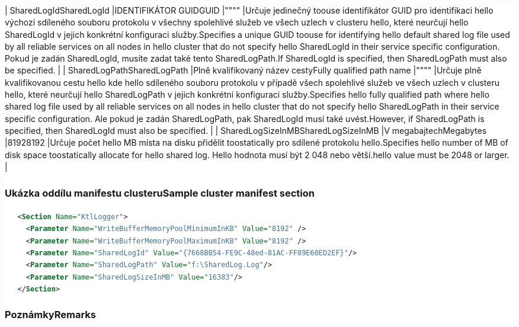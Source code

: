 | <span data-ttu-id="e6de2-129">SharedLogId</span><span class="sxs-lookup"><span data-stu-id="e6de2-129">SharedLogId</span></span> |<span data-ttu-id="e6de2-130">IDENTIFIKÁTOR GUID</span><span class="sxs-lookup"><span data-stu-id="e6de2-130">GUID</span></span> |<span data-ttu-id="e6de2-131">""</span><span class="sxs-lookup"><span data-stu-id="e6de2-131">""</span></span> |<span data-ttu-id="e6de2-132">Určuje jedinečný toouse identifikátor GUID pro identifikaci hello výchozí sdíleného souboru protokolu v všechny spolehlivé služeb ve všech uzlech v clusteru hello, které neurčují hello SharedLogId v jejich konkrétní konfiguraci služby.</span><span class="sxs-lookup"><span data-stu-id="e6de2-132">Specifies a unique GUID toouse for identifying hello default shared log file used by all reliable services on all nodes in hello cluster that do not specify hello SharedLogId in their service specific configuration.</span></span> <span data-ttu-id="e6de2-133">Pokud je zadán SharedLogId, musíte zadat také tento SharedLogPath.</span><span class="sxs-lookup"><span data-stu-id="e6de2-133">If SharedLogId is specified, then SharedLogPath must also be specified.</span></span> |
| <span data-ttu-id="e6de2-134">SharedLogPath</span><span class="sxs-lookup"><span data-stu-id="e6de2-134">SharedLogPath</span></span> |<span data-ttu-id="e6de2-135">Plně kvalifikovaný název cesty</span><span class="sxs-lookup"><span data-stu-id="e6de2-135">Fully qualified path name</span></span> |<span data-ttu-id="e6de2-136">""</span><span class="sxs-lookup"><span data-stu-id="e6de2-136">""</span></span> |<span data-ttu-id="e6de2-137">Určuje plně kvalifikovanou cestu hello kde hello sdíleného souboru protokolu v případě všech spolehlivé služeb ve všech uzlech v clusteru hello, které neurčují hello SharedLogPath v jejich konkrétní konfiguraci služby.</span><span class="sxs-lookup"><span data-stu-id="e6de2-137">Specifies hello fully qualified path where hello shared log file used by all reliable services on all nodes in hello cluster that do not specify hello SharedLogPath in their service specific configuration.</span></span> <span data-ttu-id="e6de2-138">Ale pokud je zadán SharedLogPath, pak SharedLogId musí také uvést.</span><span class="sxs-lookup"><span data-stu-id="e6de2-138">However, if SharedLogPath is specified, then SharedLogId must also be specified.</span></span> |
| <span data-ttu-id="e6de2-139">SharedLogSizeInMB</span><span class="sxs-lookup"><span data-stu-id="e6de2-139">SharedLogSizeInMB</span></span> |<span data-ttu-id="e6de2-140">V megabajtech</span><span class="sxs-lookup"><span data-stu-id="e6de2-140">Megabytes</span></span> |<span data-ttu-id="e6de2-141">8192</span><span class="sxs-lookup"><span data-stu-id="e6de2-141">8192</span></span> |<span data-ttu-id="e6de2-142">Určuje počet hello MB místa na disku přidělit toostatically pro sdílené protokolu hello.</span><span class="sxs-lookup"><span data-stu-id="e6de2-142">Specifies hello number of MB of disk space toostatically allocate for hello shared log.</span></span> <span data-ttu-id="e6de2-143">Hello hodnota musí být 2 048 nebo větší.</span><span class="sxs-lookup"><span data-stu-id="e6de2-143">hello value must be 2048 or larger.</span></span> |

### <a name="sample-cluster-manifest-section"></a><span data-ttu-id="e6de2-144">Ukázka oddílu manifestu clusteru</span><span class="sxs-lookup"><span data-stu-id="e6de2-144">Sample cluster manifest section</span></span>
```xml
   <Section Name="KtlLogger">
     <Parameter Name="WriteBufferMemoryPoolMinimumInKB" Value="8192" />
     <Parameter Name="WriteBufferMemoryPoolMaximumInKB" Value="8192" />
     <Parameter Name="SharedLogId" Value="{7668BB54-FE9C-48ed-81AC-FF89E60ED2EF}"/>
     <Parameter Name="SharedLogPath" Value="f:\SharedLog.Log"/>
     <Parameter Name="SharedLogSizeInMB" Value="16383"/>
   </Section>
```

### <a name="remarks"></a><span data-ttu-id="e6de2-145">Poznámky</span><span class="sxs-lookup"><span data-stu-id="e6de2-145">Remarks</span></span>